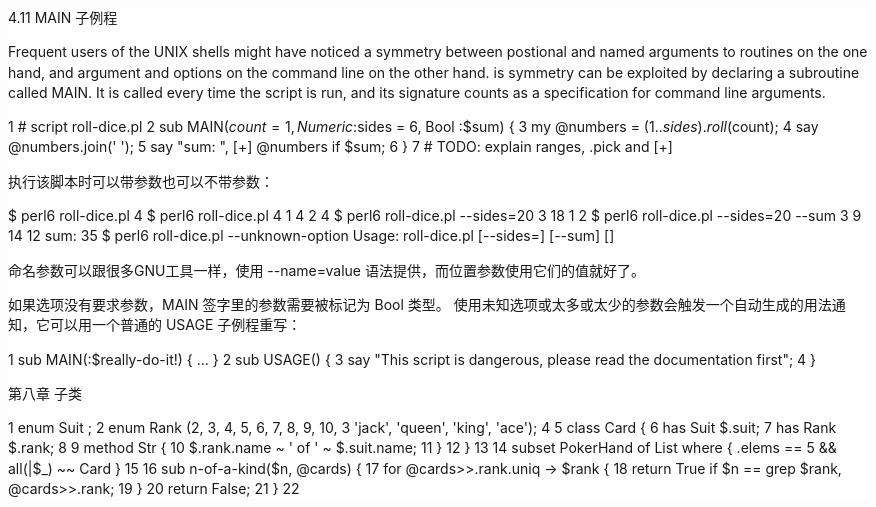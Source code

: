  
4.11   MAIN 子例程
 
Frequent users of the UNIX shells might have noticed a symmetry between postional
and named arguments to routines on the one hand, and argument and options on the
command line on the other hand.
is symmetry can be exploited by declaring a subroutine called MAIN. It is called every time the script is run, and its signature counts as a specification for command line
arguments.
 
1 # script roll-dice.pl
2 sub MAIN($count = 1, Numeric :$sides = 6, Bool :$sum) {
3       my @numbers = (1..$sides).roll($count);
4       say @numbers.join(' ');
5       say "sum: ", [+] @numbers if $sum;
6      }
7 # TODO: explain ranges, .pick and [+]
 
执行该脚本时可以带参数也可以不带参数：
 
$ perl6 roll-dice.pl
4
$ perl6 roll-dice.pl 4
1 4 2 4
$ perl6 roll-dice.pl --sides=20 3
18 1 2
$ perl6 roll-dice.pl --sides=20 --sum 3
9 14 12
sum: 35
$ perl6 roll-dice.pl --unknown-option
Usage:
roll-dice.pl [--sides=<Numeric>] [--sum] [<count>]
 
命名参数可以跟很多GNU工具一样，使用 --name=value 语法提供，而位置参数使用它们的值就好了。
 
如果选项没有要求参数，MAIN 签字里的参数需要被标记为 Bool 类型。
使用未知选项或太多或太少的参数会触发一个自动生成的用法通知，它可以用一个普通的 USAGE 子例程重写：
 
1  sub MAIN(:$really-do-it!) { ... }
2      sub USAGE() {
3      say "This script is dangerous, please read the documentation first";
4    }
 
 
第八章 子类
 
1 enum Suit <spades hearts diamonds clubs>;
2 enum Rank (2, 3, 4, 5, 6, 7, 8, 9, 10,
3                     'jack', 'queen', 'king', 'ace');
4
5 class Card {
6      has Suit $.suit;
7      has Rank $.rank;
8
9 method Str {
10       $.rank.name ~ ' of ' ~ $.suit.name;
11      }
12 }
13
14 subset PokerHand of List where { .elems == 5 && all(|$_) ~~ Card }
15
16 sub n-of-a-kind($n, @cards) {
17      for @cards>>.rank.uniq -> $rank {
18      return True if $n == grep $rank, @cards>>.rank;
19     }
20 return False;
21 }
22
